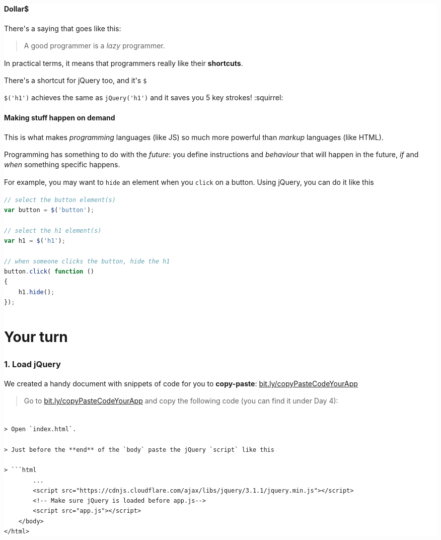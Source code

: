 #### Dollar$

There's a saying that goes like this: 

> A good programmer is a *lazy* programmer.

In practical terms, it means that programmers really like their **shortcuts**. 

There's a shortcut for jQuery too, and it's `$`

`$('h1')` achieves the same as `jQuery('h1')` and it saves you 5 key strokes! :squirrel:

#### Making stuff happen on demand

This is what makes *programming* languages (like JS) so much more powerful than *markup* languages (like HTML). 

Programming has something to do with the *future*: you define instructions and *behaviour* that will happen in the future, *if* and *when* something specific happens.

For example, you may want to `hide` an element when you `click` on a button. Using jQuery, you can do it like this

```js
// select the button element(s)
var button = $('button');

// select the h1 element(s)
var h1 = $('h1');

// when someone clicks the button, hide the h1
button.click( function () 
{
	h1.hide();
});
```


# Your turn

### 1. Load jQuery

We created a handy document with snippets of code for you to **copy-paste**: [bit.ly/copyPasteCodeYourApp](http://bit.ly/copyPasteCodeYourApp)

> Go to [bit.ly/copyPasteCodeYourApp](https://bit.ly/copyPasteCodeYourApp) and copy the following code (you can find it under Day 4):

> ```html
<script src="https://cdnjs.cloudflare.com/ajax/libs/jquery/3.1.1/jquery.min.js"></script>
```

> Open `index.html`.

> Just before the **end** of the `body` paste the jQuery `script` like this

> ```html
		...
		<script src="https://cdnjs.cloudflare.com/ajax/libs/jquery/3.1.1/jquery.min.js"></script>
		<!-- Make sure jQuery is loaded before app.js-->
		<script src="app.js"></script>
	</body>
</html>	
``` 
